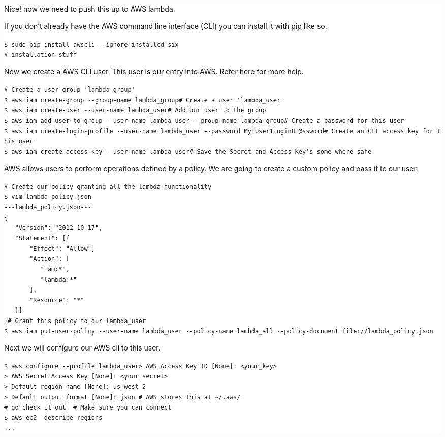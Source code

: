 Nice! now we need to push this up to AWS lambda.

If you don’t already have the AWS command line interface (CLI) [you can install it with pip](http://docs.aws.amazon.com/cli/latest/userguide/installing.html) like so.

```
$ sudo pip install awscli --ignore-installed six
# installation stuff
```

Now we create a AWS CLI user. This user is our entry into AWS. Refer [here](http://docs.aws.amazon.com/cli/latest/userguide/cli-iam-new-user-group.html) for more help.

```
# Create a user group 'lambda_group'
$ aws iam create-group --group-name lambda_group# Create a user 'lambda_user'
$ aws iam create-user --user-name lambda_user# Add our user to the group
$ aws iam add-user-to-group --user-name lambda_user --group-name lambda_group# Create a password for this user
$ aws iam create-login-profile --user-name lambda_user --password My!User1Login8P@ssword# Create an CLI access key for this user
$ aws iam create-access-key --user-name lambda_user# Save the Secret and Access Key's some where safe
```

AWS allows users to perform operations defined by a policy. We are going to create a custom policy and pass it to our user.

```
# Create our policy granting all the lambda functionality
$ vim lambda_policy.json
---lambda_policy.json---
{
   "Version": "2012-10-17",
   "Statement": [{
       "Effect": "Allow",
       "Action": [
          "iam:*",
          "lambda:*"
       ],
       "Resource": "*"
   }]
}# Grant this policy to our lambda_user
$ aws iam put-user-policy --user-name lambda_user --policy-name lambda_all --policy-document file://lambda_policy.json
```

Next we will configure our AWS cli to this user.

```
$ aws configure --profile lambda_user> AWS Access Key ID [None]: <your_key>
> AWS Secret Access Key [None]: <your_secret>
> Default region name [None]: us-west-2 
> Default output format [None]: json # AWS stores this at ~/.aws/   
# go check it out  # Make sure you can connect
$ aws ec2  describe-regions
...
```
